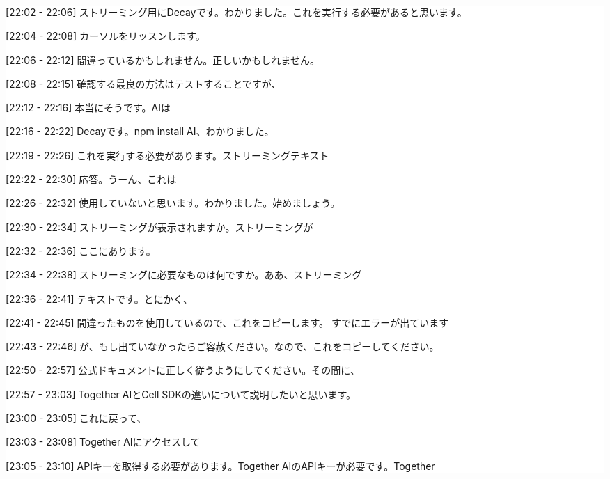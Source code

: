 [22:02 - 22:06]
ストリーミング用にDecayです。わかりました。これを実行する必要があると思います。

[22:04 - 22:08]
カーソルをリッスンします。

[22:06 - 22:12]
間違っているかもしれません。正しいかもしれません。

[22:08 - 22:15]
確認する最良の方法はテストすることですが、

[22:12 - 22:16]
本当にそうです。AIは

[22:16 - 22:22]
Decayです。npm install AI、わかりました。

[22:19 - 22:26]
これを実行する必要があります。ストリーミングテキスト

[22:22 - 22:30]
応答。うーん、これは

[22:26 - 22:32]
使用していないと思います。わかりました。始めましょう。

[22:30 - 22:34]
ストリーミングが表示されますか。ストリーミングが

[22:32 - 22:36]
ここにあります。

[22:34 - 22:38]
ストリーミングに必要なものは何ですか。ああ、ストリーミング

[22:36 - 22:41]
テキストです。とにかく、

[22:41 - 22:45]
間違ったものを使用しているので、これをコピーします。 すでにエラーが出ています

[22:43 - 22:46]
が、もし出ていなかったらご容赦ください。なので、これをコピーしてください。

[22:50 - 22:57]
公式ドキュメントに正しく従うようにしてください。その間に、

[22:57 - 23:03]
Together AIとCell SDKの違いについて説明したいと思います。

[23:00 - 23:05]
これに戻って、

[23:03 - 23:08]
Together AIにアクセスして

[23:05 - 23:10]
APIキーを取得する必要があります。Together AIのAPIキーが必要です。Together

